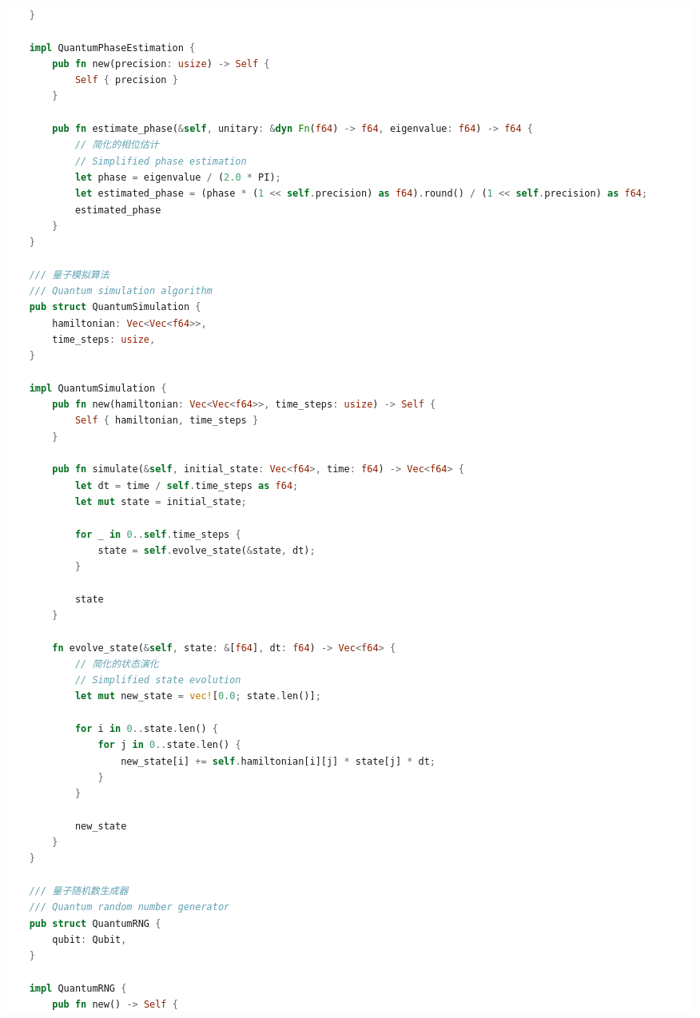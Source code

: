 ```rust
    }

    impl QuantumPhaseEstimation {
        pub fn new(precision: usize) -> Self {
            Self { precision }
        }

        pub fn estimate_phase(&self, unitary: &dyn Fn(f64) -> f64, eigenvalue: f64) -> f64 {
            // 简化的相位估计
            // Simplified phase estimation
            let phase = eigenvalue / (2.0 * PI);
            let estimated_phase = (phase * (1 << self.precision) as f64).round() / (1 << self.precision) as f64;
            estimated_phase
        }
    }

    /// 量子模拟算法
    /// Quantum simulation algorithm
    pub struct QuantumSimulation {
        hamiltonian: Vec<Vec<f64>>,
        time_steps: usize,
    }

    impl QuantumSimulation {
        pub fn new(hamiltonian: Vec<Vec<f64>>, time_steps: usize) -> Self {
            Self { hamiltonian, time_steps }
        }

        pub fn simulate(&self, initial_state: Vec<f64>, time: f64) -> Vec<f64> {
            let dt = time / self.time_steps as f64;
            let mut state = initial_state;
            
            for _ in 0..self.time_steps {
                state = self.evolve_state(&state, dt);
            }
            
            state
        }

        fn evolve_state(&self, state: &[f64], dt: f64) -> Vec<f64> {
            // 简化的状态演化
            // Simplified state evolution
            let mut new_state = vec![0.0; state.len()];
            
            for i in 0..state.len() {
                for j in 0..state.len() {
                    new_state[i] += self.hamiltonian[i][j] * state[j] * dt;
                }
            }
            
            new_state
        }
    }

    /// 量子随机数生成器
    /// Quantum random number generator
    pub struct QuantumRNG {
        qubit: Qubit,
    }

    impl QuantumRNG {
        pub fn new() -> Self {
```